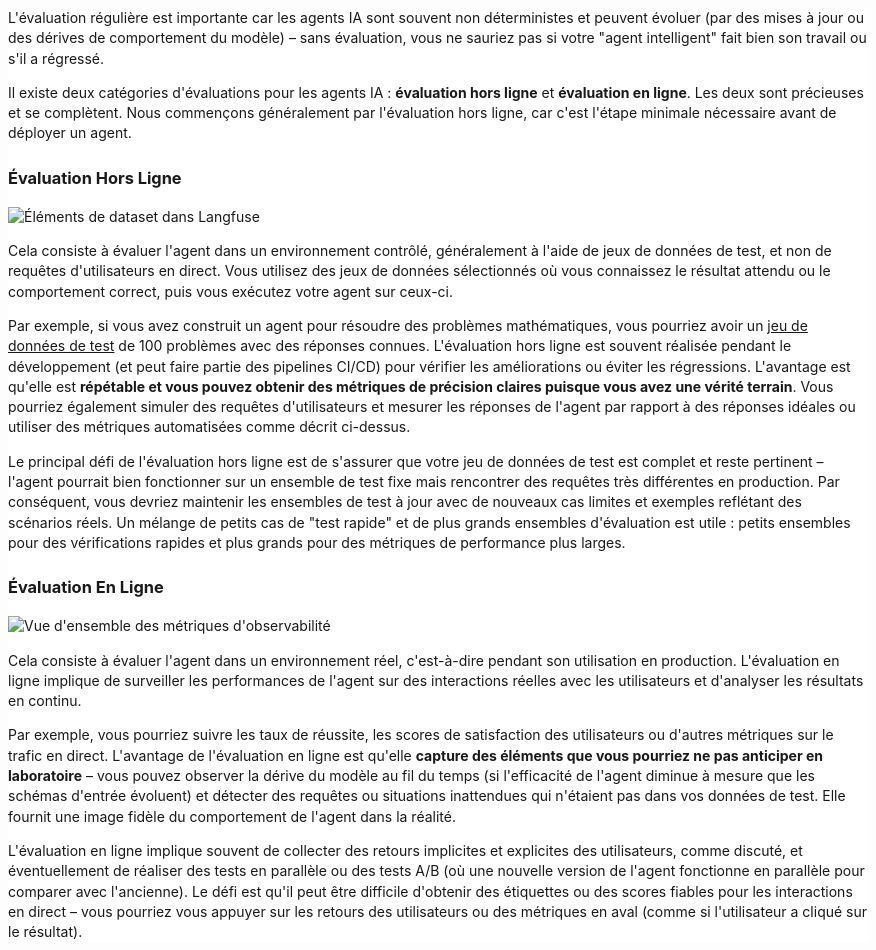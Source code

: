L'évaluation régulière est importante car les agents IA sont souvent non déterministes et peuvent évoluer (par des mises à jour ou des dérives de comportement du modèle) – sans évaluation, vous ne sauriez pas si votre "agent intelligent" fait bien son travail ou s'il a régressé.

Il existe deux catégories d'évaluations pour les agents IA : **évaluation hors ligne** et **évaluation en ligne**. Les deux sont précieuses et se complètent. Nous commençons généralement par l'évaluation hors ligne, car c'est l'étape minimale nécessaire avant de déployer un agent.

### Évaluation Hors Ligne

![Éléments de dataset dans Langfuse](https://langfuse.com/images/cookbook/example-autogen-evaluation/example-dataset.png)

Cela consiste à évaluer l'agent dans un environnement contrôlé, généralement à l'aide de jeux de données de test, et non de requêtes d'utilisateurs en direct. Vous utilisez des jeux de données sélectionnés où vous connaissez le résultat attendu ou le comportement correct, puis vous exécutez votre agent sur ceux-ci.

Par exemple, si vous avez construit un agent pour résoudre des problèmes mathématiques, vous pourriez avoir un [jeu de données de test](https://huggingface.co/datasets/gsm8k) de 100 problèmes avec des réponses connues. L'évaluation hors ligne est souvent réalisée pendant le développement (et peut faire partie des pipelines CI/CD) pour vérifier les améliorations ou éviter les régressions. L'avantage est qu'elle est **répétable et vous pouvez obtenir des métriques de précision claires puisque vous avez une vérité terrain**. Vous pourriez également simuler des requêtes d'utilisateurs et mesurer les réponses de l'agent par rapport à des réponses idéales ou utiliser des métriques automatisées comme décrit ci-dessus.

Le principal défi de l'évaluation hors ligne est de s'assurer que votre jeu de données de test est complet et reste pertinent – l'agent pourrait bien fonctionner sur un ensemble de test fixe mais rencontrer des requêtes très différentes en production. Par conséquent, vous devriez maintenir les ensembles de test à jour avec de nouveaux cas limites et exemples reflétant des scénarios réels. Un mélange de petits cas de "test rapide" et de plus grands ensembles d'évaluation est utile : petits ensembles pour des vérifications rapides et plus grands pour des métriques de performance plus larges.

### Évaluation En Ligne

![Vue d'ensemble des métriques d'observabilité](https://langfuse.com/images/cookbook/example-autogen-evaluation/dashboard.png)

Cela consiste à évaluer l'agent dans un environnement réel, c'est-à-dire pendant son utilisation en production. L'évaluation en ligne implique de surveiller les performances de l'agent sur des interactions réelles avec les utilisateurs et d'analyser les résultats en continu.

Par exemple, vous pourriez suivre les taux de réussite, les scores de satisfaction des utilisateurs ou d'autres métriques sur le trafic en direct. L'avantage de l'évaluation en ligne est qu'elle **capture des éléments que vous pourriez ne pas anticiper en laboratoire** – vous pouvez observer la dérive du modèle au fil du temps (si l'efficacité de l'agent diminue à mesure que les schémas d'entrée évoluent) et détecter des requêtes ou situations inattendues qui n'étaient pas dans vos données de test. Elle fournit une image fidèle du comportement de l'agent dans la réalité.

L'évaluation en ligne implique souvent de collecter des retours implicites et explicites des utilisateurs, comme discuté, et éventuellement de réaliser des tests en parallèle ou des tests A/B (où une nouvelle version de l'agent fonctionne en parallèle pour comparer avec l'ancienne). Le défi est qu'il peut être difficile d'obtenir des étiquettes ou des scores fiables pour les interactions en direct – vous pourriez vous appuyer sur les retours des utilisateurs ou des métriques en aval (comme si l'utilisateur a cliqué sur le résultat).
